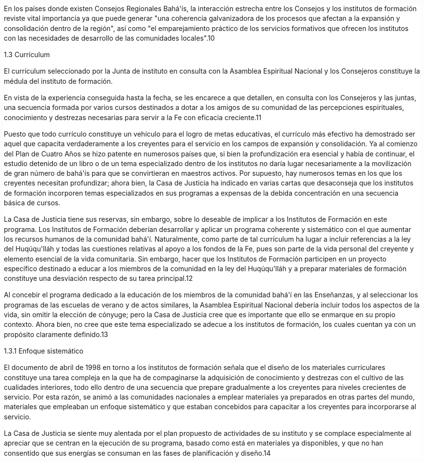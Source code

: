 En los países donde existen Consejos Regionales Bahá'ís, la interacción estrecha entre los Consejos y los institutos de formación reviste vital importancia ya que puede generar "una coherencia galvanizadora de los procesos que afectan a la expansión y consolidación dentro de la región", así como "el emparejamiento práctico de los servicios formativos que ofrecen los institutos con las necesidades de desarrollo de las comunidades locales".10  
  
1.3 Currículum  
  
El currículum seleccionado por la Junta de instituto en consulta con la Asamblea Espiritual Nacional y los Consejeros constituye la médula del instituto de formación.  
  
En vista de la experiencia conseguida hasta la fecha, se les encarece a que detallen, en consulta con los Consejeros y las juntas, una secuencia formada por varios cursos destinados a dotar a los amigos de su comunidad de las percepciones espirituales, conocimiento y destrezas necesarias para servir a la Fe con eficacia creciente.11  
  
Puesto que todo currículo constituye un vehículo para el logro de metas educativas, el currículo más efectivo ha demostrado ser aquel que capacita verdaderamente a los creyentes para el servicio en los campos de expansión y consolidación. Ya al comienzo del Plan de Cuatro Años se hizo patente en numerosos países que, si bien la profundización era esencial y había de continuar, el estudio detenido de un libro o de un tema especializado dentro de los institutos no daría lugar necesariamente a la movilización de gran número de bahá'ís para que se convirtieran en maestros activos. Por supuesto, hay numerosos temas en los que los creyentes necesitan profundizar; ahora bien, la Casa de Justicia ha indicado en varias cartas que desaconseja que los institutos de formación incorporen temas especializados en sus programas a expensas de la debida concentración en una secuencia básica de cursos.  
  
La Casa de Justicia tiene sus reservas, sin embargo, sobre lo deseable de implicar a los Institutos de Formación en este programa. Los Institutos de Formación deberían desarrollar y aplicar un programa coherente y sistemático con el que aumentar los recursos humanos de la comunidad bahá'í. Naturalmente, como parte de tal currículum ha lugar a incluir referencias a la ley del Huqúqu'lláh y todas las cuestiones relativas al apoyo a los fondos de la Fe, pues son parte de la vida personal del creyente y elemento esencial de la vida comunitaria. Sin embargo, hacer que los Institutos de Formación participen en un proyecto específico destinado a educar a los miembros de la comunidad en la ley del Huqúqu'lláh y a preparar materiales de formación constituye una desviación respecto de su tarea principal.12  
  
Al concebir el programa dedicado a la educación de los miembros de la comunidad bahá'í en las Enseñanzas, y al seleccionar los programas de las escuelas de verano y de actos similares, la Asamblea Espiritual Nacional debería incluir todos los aspectos de la vida, sin omitir la elección de cónyuge; pero la Casa de Justicia cree que es importante que ello se enmarque en su propio contexto. Ahora bien, no cree que este tema especializado se adecue a los institutos de formación, los cuales cuentan ya con un propósito claramente definido.13  
  
1.3.1 Enfoque sistemático  
  
El documento de abril de 1998 en torno a los institutos de formación señala que el diseño de los materiales curriculares constituye una tarea compleja en la que ha de compaginarse la adquisición de conocimiento y destrezas con el cultivo de las cualidades interiores, todo ello dentro de una secuencia que prepare gradualmente a los creyentes para niveles crecientes de servicio. Por esta razón, se animó a las comunidades nacionales a emplear materiales ya preparados en otras partes del mundo, materiales que empleaban un enfoque sistemático y que estaban concebidos para capacitar a los creyentes para incorporarse al servicio.  
  
La Casa de Justicia se siente muy alentada por el plan propuesto de actividades de su instituto y se complace especialmente al apreciar que se centran en la ejecución de su programa, basado como está en materiales ya disponibles, y que no han consentido que sus energías se consuman en las fases de planificación y diseño.14  
  